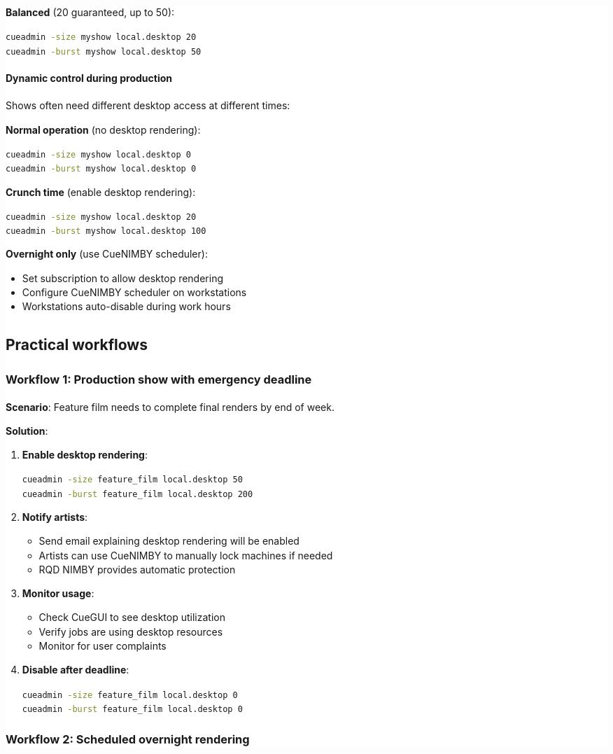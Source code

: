 **Balanced** (20 guaranteed, up to 50):
```bash
cueadmin -size myshow local.desktop 20
cueadmin -burst myshow local.desktop 50
```

#### Dynamic control during production

Shows often need different desktop access at different times:

**Normal operation** (no desktop rendering):
```bash
cueadmin -size myshow local.desktop 0
cueadmin -burst myshow local.desktop 0
```

**Crunch time** (enable desktop rendering):
```bash
cueadmin -size myshow local.desktop 20
cueadmin -burst myshow local.desktop 100
```

**Overnight only** (use CueNIMBY scheduler):
* Set subscription to allow desktop rendering
* Configure CueNIMBY scheduler on workstations
* Workstations auto-disable during work hours

## Practical workflows

### Workflow 1: Production show with emergency deadline

**Scenario**: Feature film needs to complete final renders by end of week.

**Solution**:
1. **Enable desktop rendering**:
   ```bash
   cueadmin -size feature_film local.desktop 50
   cueadmin -burst feature_film local.desktop 200
   ```

2. **Notify artists**:
   * Send email explaining desktop rendering will be enabled
   * Artists can use CueNIMBY to manually lock machines if needed
   * RQD NIMBY provides automatic protection

3. **Monitor usage**:
   * Check CueGUI to see desktop utilization
   * Verify jobs are using desktop resources
   * Monitor for user complaints

4. **Disable after deadline**:
   ```bash
   cueadmin -size feature_film local.desktop 0
   cueadmin -burst feature_film local.desktop 0
   ```

### Workflow 2: Scheduled overnight rendering
